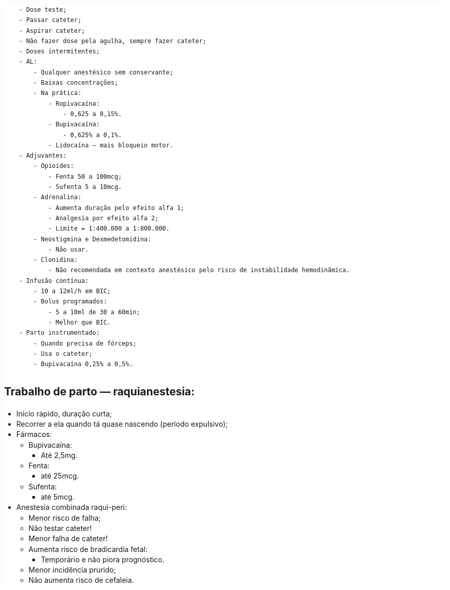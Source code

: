         - Dose teste;
        - Passar cateter;
        - Aspirar cateter;
        - Não fazer dose pela agulha, sempre fazer cateter;
        - Doses intermitentes;
        - AL:
            - Qualquer anestésico sem conservante;
            - Baixas concentrações;
            - Na prática:
                - Ropivacaína:
                    - 0,625 a 0,15%.
                - Bupivacaína:
                    - 0,625% a 0,1%.
                - Lidocaína — mais bloqueio motor.
        - Adjuvantes:
            - Opioides:
                - Fenta 50 a 100mcg;
                - Sufenta 5 a 10mcg.
            - Adrenalina:
                - Aumenta duração pelo efeito alfa 1;
                - Analgesia por efeito alfa 2;
                - Limite = 1:400.000 a 1:800.000.
            - Neostigmina e Dexmedetomidina:
                - Não usar.
            - Clonidina:
                - Não recomendada em contexto anestésico pelo risco de instabilidade hemodinâmica.
        - Infusão contínua:
            - 10 a 12ml/h em BIC;
            - Bolus programados:
                - 5 a 10ml de 30 a 60min;
                - Melhor que BIC.
        - Parto instrumentado:
            - Quando precisa de fórceps;
            - Usa o cateter;
            - Bupivacaína 0,25% a 0,5%.

## Trabalho de parto — raquianestesia:

- Início rápido, duração curta;
- Recorrer a ela quando tá quase nascendo (período expulsivo);
- Fármacos:
    - Bupivacaína:
        - Até 2,5mg.
    - Fenta:
        - até 25mcg.
    - Sufenta:
        - até 5mcg.
- Anestesia combinada raqui-peri:
    - Menor risco de falha;
    - Não testar cateter!
    - Menor falha de cateter!
    - Aumenta risco de bradicardia fetal:
        - Temporário e não piora prognóstico.
    - Menor incidência prurido;
    - Não aumenta risco de cefaleia.
